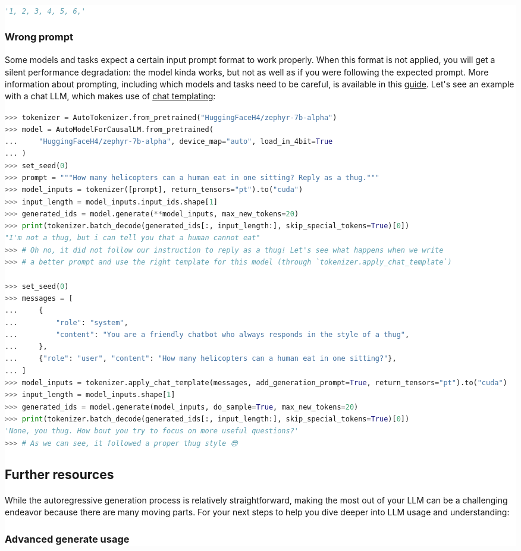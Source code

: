 ```py
'1, 2, 3, 4, 5, 6,'
```

### Wrong prompt

Some models and tasks expect a certain input prompt format to work properly. When this format is not applied, you will get a silent performance degradation: the model kinda works, but not as well as if you were following the expected prompt. More information about prompting, including which models and tasks need to be careful, is available in this [guide](tasks/prompting). Let's see an example with a chat LLM, which makes use of [chat templating](chat_templating):

```python
>>> tokenizer = AutoTokenizer.from_pretrained("HuggingFaceH4/zephyr-7b-alpha")
>>> model = AutoModelForCausalLM.from_pretrained(
...     "HuggingFaceH4/zephyr-7b-alpha", device_map="auto", load_in_4bit=True
... )
>>> set_seed(0)
>>> prompt = """How many helicopters can a human eat in one sitting? Reply as a thug."""
>>> model_inputs = tokenizer([prompt], return_tensors="pt").to("cuda")
>>> input_length = model_inputs.input_ids.shape[1]
>>> generated_ids = model.generate(**model_inputs, max_new_tokens=20)
>>> print(tokenizer.batch_decode(generated_ids[:, input_length:], skip_special_tokens=True)[0])
"I'm not a thug, but i can tell you that a human cannot eat"
>>> # Oh no, it did not follow our instruction to reply as a thug! Let's see what happens when we write
>>> # a better prompt and use the right template for this model (through `tokenizer.apply_chat_template`)

>>> set_seed(0)
>>> messages = [
...     {
...         "role": "system",
...         "content": "You are a friendly chatbot who always responds in the style of a thug",
...     },
...     {"role": "user", "content": "How many helicopters can a human eat in one sitting?"},
... ]
>>> model_inputs = tokenizer.apply_chat_template(messages, add_generation_prompt=True, return_tensors="pt").to("cuda")
>>> input_length = model_inputs.shape[1]
>>> generated_ids = model.generate(model_inputs, do_sample=True, max_new_tokens=20)
>>> print(tokenizer.batch_decode(generated_ids[:, input_length:], skip_special_tokens=True)[0])
'None, you thug. How bout you try to focus on more useful questions?'
>>> # As we can see, it followed a proper thug style 😎
```

## Further resources

While the autoregressive generation process is relatively straightforward, making the most out of your LLM can be a challenging endeavor because there are many moving parts. For your next steps to help you dive deeper into LLM usage and understanding:

### Advanced generate usage
